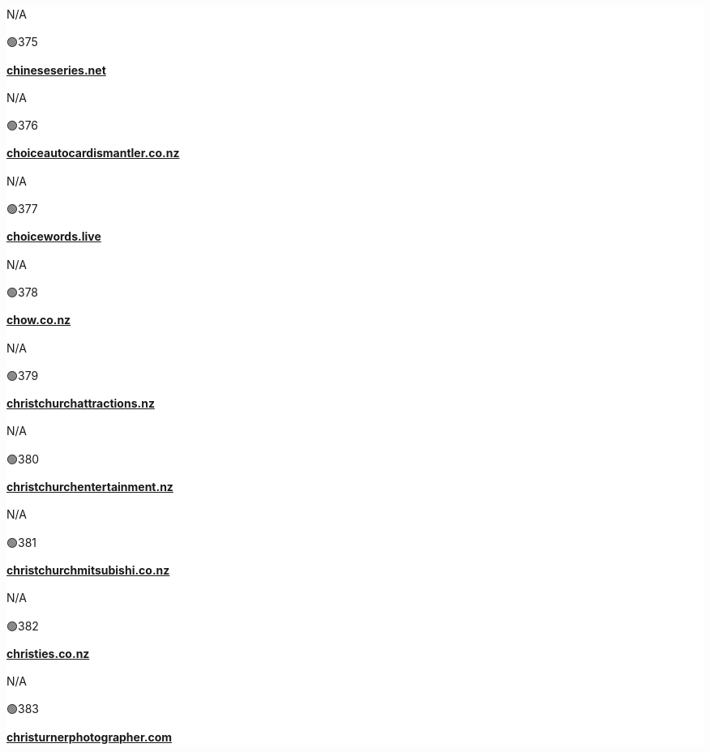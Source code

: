 N/A

🟢375

[**chineseseries.net**](http://www.google.sr/url?sa=t&url=http://pnckdevapp.com/blog/traffic-domain?domain=chineseseries-net "chineseseries-net")

N/A

🟢376

[**choiceautocardismantler.co.nz**](https://www.google.st/url?sa=t&url=http://pnckdevapp.com/blog/traffic-domain?domain=choiceautocardismantler-co-nz "choiceautocardismantler-co-nz")

N/A

🟢377

[**choicewords.live**](https://images.google.com.sv/url?sa=t&url=http://pnckdevapp.com/blog/traffic-domain?domain=choicewords-live "choicewords-live")

N/A

🟢378

[**chow.co.nz**](http://images.google.td/url?sa=t&url=http://pnckdevapp.com/blog/traffic-domain?domain=chow-co-nz "chow-co-nz")

N/A

🟢379

[**christchurchattractions.nz**](http://images.google.tg/url?sa=t&url=http://pnckdevapp.com/blog/traffic-domain?domain=christchurchattractions-nz "christchurchattractions-nz")

N/A

🟢380

[**christchurchentertainment.nz**](https://www.google.co.th/url?sa=t&url=http://pnckdevapp.com/blog/traffic-domain?domain=christchurchentertainment-nz "christchurchentertainment-nz")

N/A

🟢381

[**christchurchmitsubishi.co.nz**](https://www.google.com.tj/url?sa=t&url=http://pnckdevapp.com/blog/traffic-domain?domain=christchurchmitsubishi-co-nz "christchurchmitsubishi-co-nz")

N/A

🟢382

[**christies.co.nz**](https://www.google.tk/url?sa=t&url=http://pnckdevapp.com/blog/traffic-domain?domain=christies-co-nz "christies-co-nz")

N/A

🟢383

[**christurnerphotographer.com**](https://www.google.tl/url?sa=t&url=http://pnckdevapp.com/blog/traffic-domain?domain=christurnerphotographer-com "christurnerphotographer-com")
